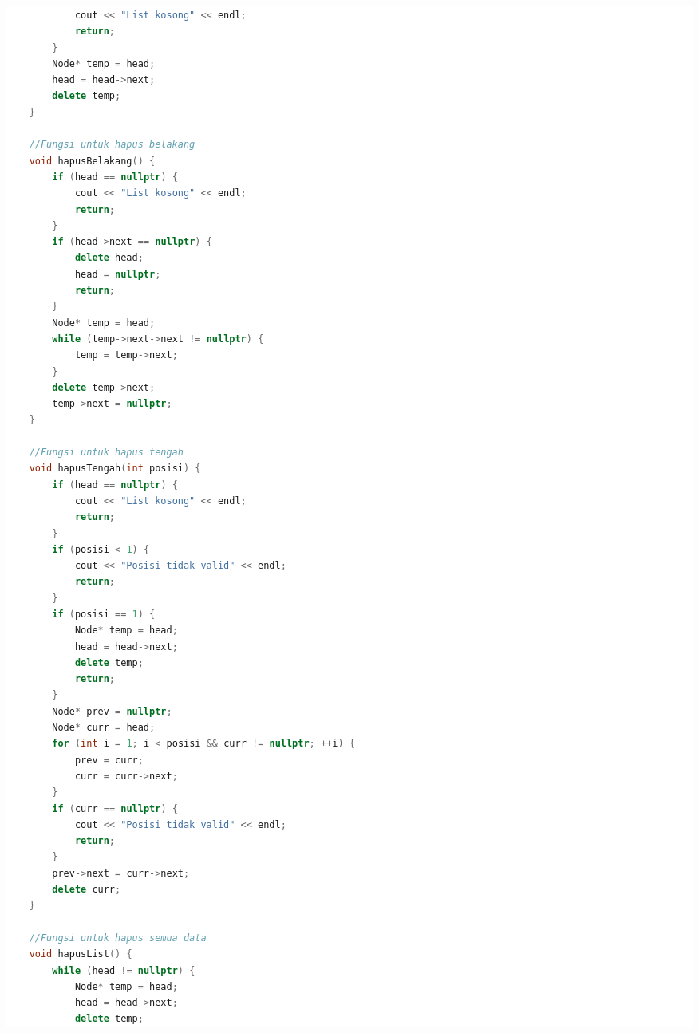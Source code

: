 ```C++
            cout << "List kosong" << endl;
            return;
        }
        Node* temp = head;
        head = head->next;
        delete temp;
    }

    //Fungsi untuk hapus belakang
    void hapusBelakang() {
        if (head == nullptr) {
            cout << "List kosong" << endl;
            return;
        }
        if (head->next == nullptr) {
            delete head;
            head = nullptr;
            return;
        }
        Node* temp = head;
        while (temp->next->next != nullptr) {
            temp = temp->next;
        }
        delete temp->next;
        temp->next = nullptr;
    }

    //Fungsi untuk hapus tengah
    void hapusTengah(int posisi) {
        if (head == nullptr) {
            cout << "List kosong" << endl;
            return;
        }
        if (posisi < 1) {
            cout << "Posisi tidak valid" << endl;
            return;
        }
        if (posisi == 1) {
            Node* temp = head;
            head = head->next;
            delete temp;
            return;
        }
        Node* prev = nullptr;
        Node* curr = head;
        for (int i = 1; i < posisi && curr != nullptr; ++i) {
            prev = curr;
            curr = curr->next;
        }
        if (curr == nullptr) {
            cout << "Posisi tidak valid" << endl;
            return;
        }
        prev->next = curr->next;
        delete curr;
    }

    //Fungsi untuk hapus semua data
    void hapusList() {
        while (head != nullptr) {
            Node* temp = head;
            head = head->next;
            delete temp;
```